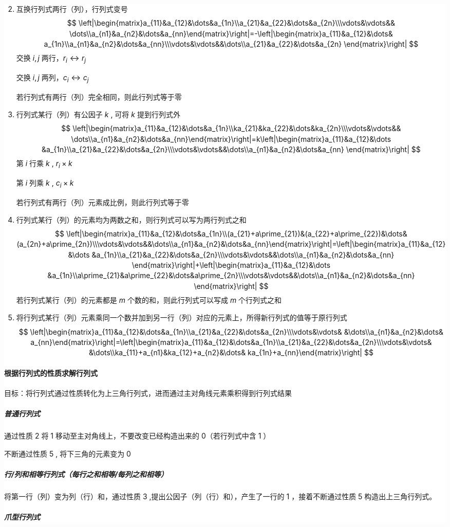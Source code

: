 2.   互换行列式两行（列），行列式变号
     $$
     \left|\begin{matrix}a_{11}&a_{12}&\dots&a_{1n}\\a_{21}&a_{22}&\dots&a_{2n}\\\vdots&\vdots&& \dots\\a_{n1}&a_{n2}&\dots&a_{nn}\end{matrix}\right|=-\left|\begin{matrix}a_{11}&a_{12}&\dots& a_{1n}\\a_{n1}&a_{n2}&\dots&a_{nn}\\\vdots&\vdots&&\dots\\a_{21}&a_{22}&\dots&a_{2n} \end{matrix}\right|
     $$
     交换 $i, j$ 两行，$r_i\leftrightarrow r_j$ 

     交换 $i, j$ 两列，$c_i\leftrightarrow c_j$ 

     若行列式有两行（列）完全相同，则此行列式等于零

3.   行列式某行（列）有公因子 $k$ , 可将 $k$ 提到行列式外
     $$
     \left|\begin{matrix}a_{11}&a_{12}&\dots&a_{1n}\\ka_{21}&ka_{22}&\dots&ka_{2n}\\\vdots&\vdots&& \dots\\a_{n1}&a_{n2}&\dots&a_{nn}\end{matrix}\right|=k\left|\begin{matrix}a_{11}&a_{12}&\dots &a_{1n}\\a_{21}&a_{22}&\dots&a_{2n}\\\vdots&\vdots&&\dots\\a_{n1}&a_{n2}&\dots&a_{nn} \end{matrix}\right|
     $$
     第 $i$ 行乘 $k$ , $r_i\times k$

     第 $i$ 列乘 $k$ , $c_i\times k$

     若行列式有两行（列）元素成比例，则此行列式等于零

4.   行列式某行（列）的元素均为两数之和，则行列式可以写为两行列式之和
     $$
     \left|\begin{matrix}a_{11}&a_{12}&\dots&a_{1n}\\(a_{21}+a\prime_{21})&(a_{22}+a\prime_{22})&\dots&(a_{2n}+a\prime_{2n})\\\vdots&\vdots&&\dots\\a_{n1}&a_{n2}&\dots&a_{nn}\end{matrix}\right|=\left|\begin{matrix}a_{11}&a_{12}&\dots &a_{1n}\\a_{21}&a_{22}&\dots&a_{2n}\\\vdots&\vdots&&\dots\\a_{n1}&a_{n2}&\dots&a_{nn} \end{matrix}\right|+\left|\begin{matrix}a_{11}&a_{12}&\dots &a_{1n}\\a\prime_{21}&a\prime_{22}&\dots&a\prime_{2n}\\\vdots&\vdots&&\dots\\a_{n1}&a_{n2}&\dots&a_{nn} \end{matrix}\right|
     $$
     若行列式某行（列）的元素都是 $m$ 个数的和，则此行列式可以写成 $m$ 个行列式之和

5.   将行列式某行（列）元素乘同一个数并加到另一行（列）对应的元素上，所得新行列式的值等于原行列式
     $$
     \left|\begin{matrix}a_{11}&a_{12}&\dots&a_{1n}\\a_{21}&a_{22}&\dots&a_{2n}\\\vdots&\vdots& &\dots\\a_{n1}&a_{n2}&\dots& a_{nn}\end{matrix}\right|=\left|\begin{matrix}a_{11}&a_{12}&\dots&a_{1n}\\a_{21}&a_{22}&\dots&a_{2n}\\\vdots&\vdots& &\dots\\ka_{11}+a_{n1}&ka_{12}+a_{n2}&\dots& ka_{1n}+a_{nn}\end{matrix}\right|
     $$

#### 根据行列式的性质求解行列式

目标：将行列式通过性质转化为上三角行列式，进而通过主对角线元素乘积得到行列式结果

##### 普通行列式

通过性质 $2$ 将 $1$ 移动至主对角线上，不要改变已经构造出来的 $0$（若行列式中含 $1$ ）

不断通过性质 $5$ , 将下三角的元素变为 $0$

##### 行/列和相等行列式（每行之和相等/每列之和相等）

将第一行（列）变为列（行）和，通过性质 $3$ ,提出公因子（列（行）和），产生了一行的 $1$ ，接着不断通过性质 $5$ 构造出上三角行列式。

##### 爪型行列式
